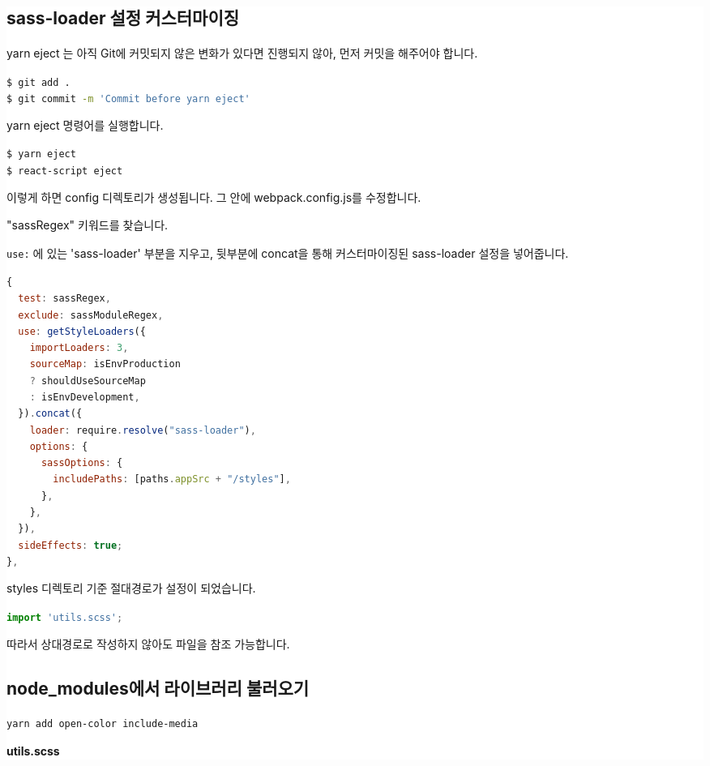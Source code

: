 ## sass-loader 설정 커스터마이징

yarn eject 는 아직 Git에 커밋되지 않은 변화가 있다면 진행되지 않아, 먼저 커밋을 해주어야 합니다.

```bash
$ git add . 
$ git commit -m 'Commit before yarn eject'
```

yarn eject 명령어를 실행합니다.

```bash
$ yarn eject
$ react-script eject
```

이렇게 하면 config 디렉토리가 생성됩니다. 그 안에 webpack.config.js를 수정합니다.

"sassRegex" 키워드를 찾습니다.

`use:` 에 있는 'sass-loader' 부분을 지우고, 뒷부분에 concat을 통해 커스터마이징된 sass-loader 설정을 넣어줍니다.

```js
{
  test: sassRegex,
  exclude: sassModuleRegex,
  use: getStyleLoaders({
    importLoaders: 3,
    sourceMap: isEnvProduction
    ? shouldUseSourceMap
    : isEnvDevelopment,
  }).concat({
    loader: require.resolve("sass-loader"),
    options: {
      sassOptions: {
        includePaths: [paths.appSrc + "/styles"],
      },
    },
  }),
  sideEffects: true;
},
```

styles 디렉토리 기준 절대경로가 설정이 되었습니다.

```jsx
import 'utils.scss';
```
따라서 상대경로로 작성하지 않아도 파일을 참조 가능합니다.

## node_modules에서 라이브러리 불러오기

```bash
yarn add open-color include-media
```

**utils.scss**
